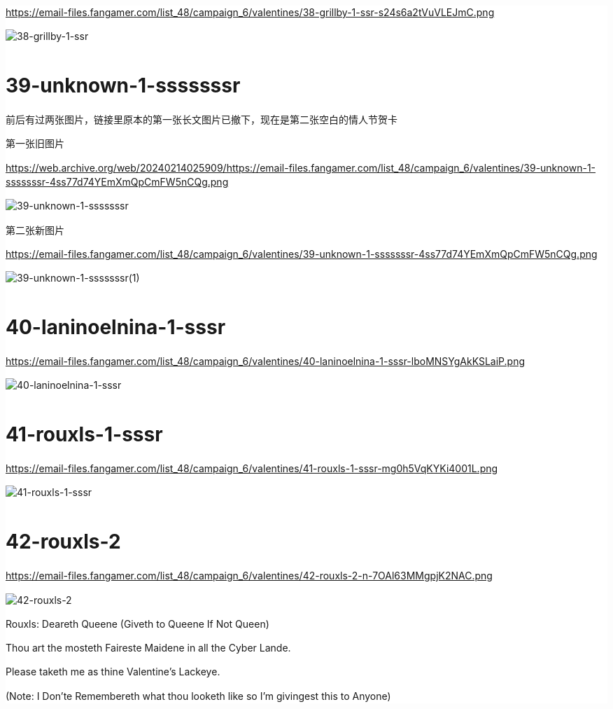 https://email-files.fangamer.com/list_48/campaign_6/valentines/38-grillby-1-ssr-s24s6a2tVuVLEJmC.png

![38-grillby-1-ssr](https://email-files.fangamer.com/list_48/campaign_6/valentines/38-grillby-1-ssr-s24s6a2tVuVLEJmC.png)

# 39-unknown-1-sssssssr

前后有过两张图片，链接里原本的第一张长文图片已撤下，现在是第二张空白的情人节贺卡

第一张旧图片

https://web.archive.org/web/20240214025909/https://email-files.fangamer.com/list_48/campaign_6/valentines/39-unknown-1-sssssssr-4ss77d74YEmXmQpCmFW5nCQg.png

![39-unknown-1-sssssssr](https://web.archive.org/web/20240214025909/https://email-files.fangamer.com/list_48/campaign_6/valentines/39-unknown-1-sssssssr-4ss77d74YEmXmQpCmFW5nCQg.png)

第二张新图片

https://email-files.fangamer.com/list_48/campaign_6/valentines/39-unknown-1-sssssssr-4ss77d74YEmXmQpCmFW5nCQg.png

![39-unknown-1-sssssssr(1)](https://email-files.fangamer.com/list_48/campaign_6/valentines/39-unknown-1-sssssssr-4ss77d74YEmXmQpCmFW5nCQg.png)

# 40-laninoelnina-1-sssr

https://email-files.fangamer.com/list_48/campaign_6/valentines/40-laninoelnina-1-sssr-lboMNSYgAkKSLaiP.png

![40-laninoelnina-1-sssr](https://email-files.fangamer.com/list_48/campaign_6/valentines/40-laninoelnina-1-sssr-lboMNSYgAkKSLaiP.png)

# 41-rouxls-1-sssr

https://email-files.fangamer.com/list_48/campaign_6/valentines/41-rouxls-1-sssr-mg0h5VqKYKi4001L.png

![41-rouxls-1-sssr](https://email-files.fangamer.com/list_48/campaign_6/valentines/41-rouxls-1-sssr-mg0h5VqKYKi4001L.png)

# 42-rouxls-2

https://email-files.fangamer.com/list_48/campaign_6/valentines/42-rouxls-2-n-7OAl63MMgpjK2NAC.png

![42-rouxls-2](https://email-files.fangamer.com/list_48/campaign_6/valentines/42-rouxls-2-n-7OAl63MMgpjK2NAC.png)

Rouxls: Deareth Queene (Giveth to Queene If Not Queen)

Thou art the mosteth Faireste Maidene in all the Cyber Lande.

Please taketh me as thine Valentine’s Lackeye.

(Note: I Don’te Remembereth what thou looketh like so I’m givingest this to Anyone)
